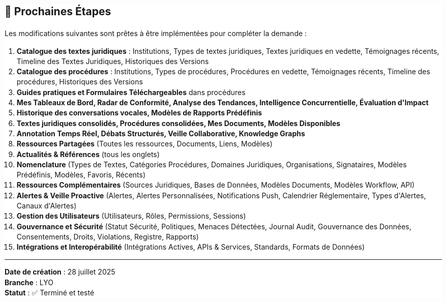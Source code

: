 ## 🚀 Prochaines Étapes

Les modifications suivantes sont prêtes à être implémentées pour compléter la demande :

1. **Catalogue des textes juridiques** : Institutions, Types de textes juridiques, Textes juridiques en vedette, Témoignages récents, Timeline des Textes Juridiques, Historiques des Versions
2. **Catalogue des procédures** : Institutions, Types de procédures, Procédures en vedette, Témoignages récents, Timeline des procédures, Historiques des Versions
3. **Guides pratiques et Formulaires Téléchargeables** dans procédures
4. **Mes Tableaux de Bord, Radar de Conformité, Analyse des Tendances, Intelligence Concurrentielle, Évaluation d'Impact**
5. **Historique des conversations vocales, Modèles de Rapports Prédéfinis**
6. **Textes juridiques consolidés, Procédures consolidées, Mes Documents, Modèles Disponibles**
7. **Annotation Temps Réel, Débats Structurés, Veille Collaborative, Knowledge Graphs**
8. **Ressources Partagées** (Toutes les ressources, Documents, Liens, Modèles)
9. **Actualités & Références** (tous les onglets)
10. **Nomenclature** (Types de Textes, Catégories Procédures, Domaines Juridiques, Organisations, Signataires, Modèles Prédéfinis, Modèles, Favoris, Récents)
11. **Ressources Complémentaires** (Sources Juridiques, Bases de Données, Modèles Documents, Modèles Workflow, API)
12. **Alertes & Veille Proactive** (Alertes, Alertes Personnalisées, Notifications Push, Calendrier Réglementaire, Types d'Alertes, Canaux d'Alertes)
13. **Gestion des Utilisateurs** (Utilisateurs, Rôles, Permissions, Sessions)
14. **Gouvernance et Sécurité** (Statut Sécurité, Politiques, Menaces Détectées, Journal Audit, Gouvernance des Données, Consentements, Droits, Violations, Registre, Rapports)
15. **Intégrations et Interopérabilité** (Intégrations Actives, APIs & Services, Standards, Formats de Données)

---

**Date de création** : 28 juillet 2025  
**Branche** : LYO  
**Statut** : ✅ Terminé et testé